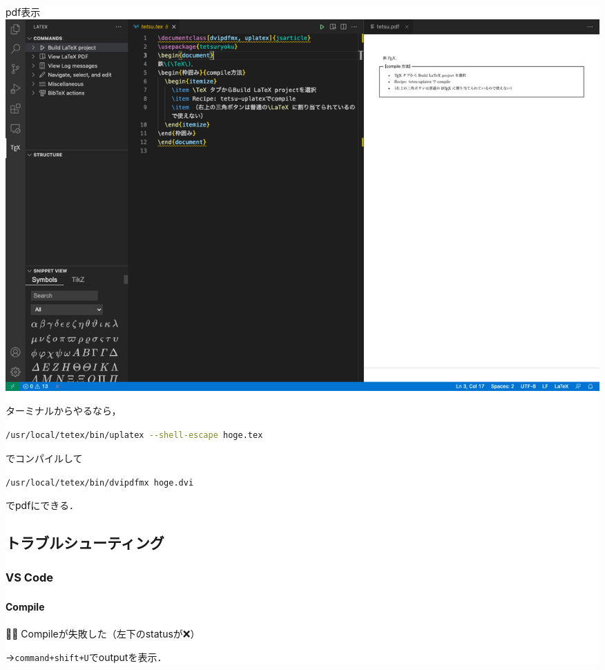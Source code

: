 pdf表示
![TeXタブ選択](./img/tetsu/show_pdf.png)

ターミナルからやるなら，
```sh
/usr/local/tetex/bin/uplatex --shell-escape hoge.tex
```
でコンパイルして
```sh
/usr/local/tetex/bin/dvipdfmx hoge.dvi
```
でpdfにできる．

## トラブルシューティング
### VS Code
#### Compile
&#128104;&#8205;&#128295; Compileが失敗した（左下のstatusが&#10060;）

&rarr;`command+shift+U`でoutputを表示．